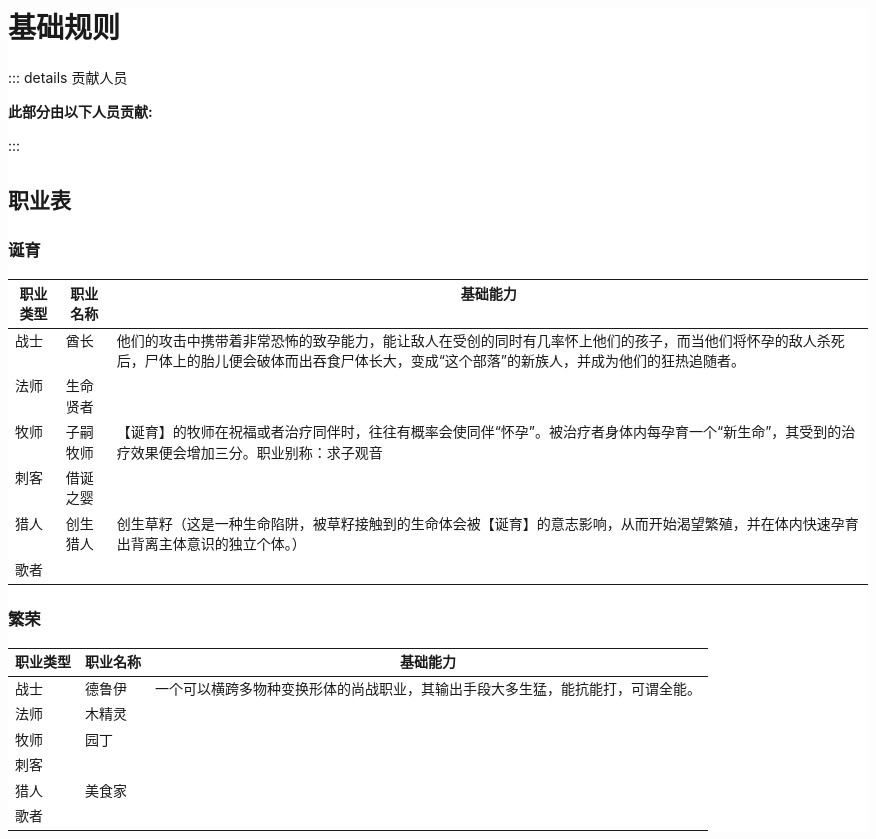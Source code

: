 # 基础规则
::: details 贡献人员

**此部分由以下人员贡献:**
<MemberBlock :members="teamMembers" />

<script setup>


const teamMembers = [
  {
    avatar: 'https://q1.qlogo.cn/g?b=qq&nk=2661689417&s=640',
    text: '槐安',
  },
    {
    avatar: 'https://q1.qlogo.cn/g?b=qq&nk=3835227971&s=640',
    text: 'Mars',
  },
];
</script>

:::


## 职业表

### 诞育

| 职业类型 | 职业名称 | 基础能力 |
|---|---|---|
| 战士 | 酋长 | 他们的攻击中携带着非常恐怖的致孕能力，能让敌人在受创的同时有几率怀上他们的孩子，而当他们将怀孕的敌人杀死后，尸体上的胎儿便会破体而出吞食尸体长大，变成“这个部落”的新族人，并成为他们的狂热追随者。 |
| 法师 | 生命贤者 |  |
| 牧师 | 子嗣牧师 | 【诞育】的牧师在祝福或者治疗同伴时，往往有概率会使同伴“怀孕”。被治疗者身体内每孕育一个“新生命”，其受到的治疗效果便会增加三分。职业别称：求子观音 |
| 刺客 | 借诞之婴 |  |
| 猎人 | 创生猎人 | 创生草籽（这是一种生命陷阱，被草籽接触到的生命体会被【诞育】的意志影响，从而开始渴望繁殖，并在体内快速孕育出背离主体意识的独立个体。） |
| 歌者 |  |  |

### 繁荣

| 职业类型 | 职业名称 | 基础能力 |
|---|---|---|
| 战士 | 德鲁伊 | 一个可以横跨多物种变换形体的尚战职业，其输出手段大多生猛，能抗能打，可谓全能。 |
| 法师 | 木精灵 |  |
| 牧师 | 园丁 |  |
| 刺客 |  |  |
| 猎人 | 美食家 |  |
| 歌者 |  |  |

